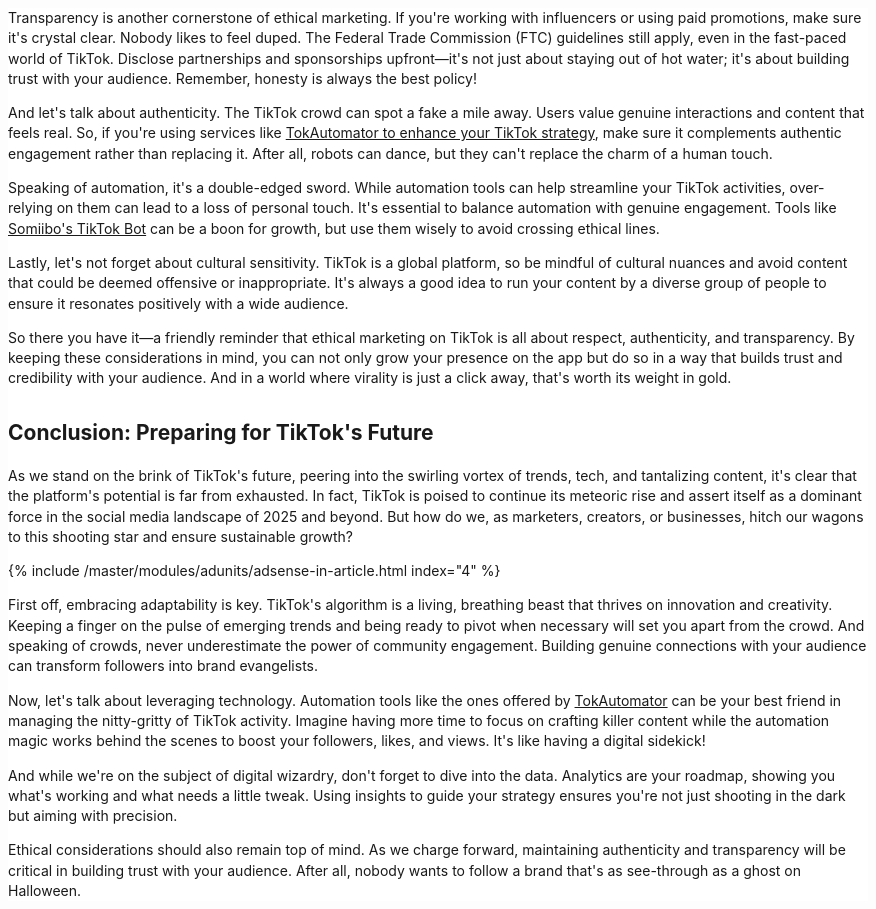 Transparency is another cornerstone of ethical marketing. If you're working with influencers or using paid promotions, make sure it's crystal clear. Nobody likes to feel duped. The Federal Trade Commission (FTC) guidelines still apply, even in the fast-paced world of TikTok. Disclose partnerships and sponsorships upfront—it's not just about staying out of hot water; it's about building trust with your audience. Remember, honesty is always the best policy!

And let's talk about authenticity. The TikTok crowd can spot a fake a mile away. Users value genuine interactions and content that feels real. So, if you're using services like [TokAutomator to enhance your TikTok strategy](https://tokautomator.com/blog/can-tiktok-automation-revolutionize-your-marketing-strategy), make sure it complements authentic engagement rather than replacing it. After all, robots can dance, but they can't replace the charm of a human touch.

Speaking of automation, it's a double-edged sword. While automation tools can help streamline your TikTok activities, over-relying on them can lead to a loss of personal touch. It's essential to balance automation with genuine engagement. Tools like [Somiibo's TikTok Bot](https://tokautomator.com/blog/elevate-your-tiktok-game-tips-for-effective-marketing-in-2025) can be a boon for growth, but use them wisely to avoid crossing ethical lines.

Lastly, let's not forget about cultural sensitivity. TikTok is a global platform, so be mindful of cultural nuances and avoid content that could be deemed offensive or inappropriate. It's always a good idea to run your content by a diverse group of people to ensure it resonates positively with a wide audience.

So there you have it—a friendly reminder that ethical marketing on TikTok is all about respect, authenticity, and transparency. By keeping these considerations in mind, you can not only grow your presence on the app but do so in a way that builds trust and credibility with your audience. And in a world where virality is just a click away, that's worth its weight in gold.

## Conclusion: Preparing for TikTok's Future

As we stand on the brink of TikTok's future, peering into the swirling vortex of trends, tech, and tantalizing content, it's clear that the platform's potential is far from exhausted. In fact, TikTok is poised to continue its meteoric rise and assert itself as a dominant force in the social media landscape of 2025 and beyond. But how do we, as marketers, creators, or businesses, hitch our wagons to this shooting star and ensure sustainable growth?

{% include /master/modules/adunits/adsense-in-article.html index="4" %}

First off, embracing adaptability is key. TikTok's algorithm is a living, breathing beast that thrives on innovation and creativity. Keeping a finger on the pulse of emerging trends and being ready to pivot when necessary will set you apart from the crowd. And speaking of crowds, never underestimate the power of community engagement. Building genuine connections with your audience can transform followers into brand evangelists.

Now, let's talk about leveraging technology. Automation tools like the ones offered by [TokAutomator](https://tokautomator.com) can be your best friend in managing the nitty-gritty of TikTok activity. Imagine having more time to focus on crafting killer content while the automation magic works behind the scenes to boost your followers, likes, and views. It's like having a digital sidekick!

And while we're on the subject of digital wizardry, don't forget to dive into the data. Analytics are your roadmap, showing you what's working and what needs a little tweak. Using insights to guide your strategy ensures you're not just shooting in the dark but aiming with precision.

Ethical considerations should also remain top of mind. As we charge forward, maintaining authenticity and transparency will be critical in building trust with your audience. After all, nobody wants to follow a brand that's as see-through as a ghost on Halloween.
